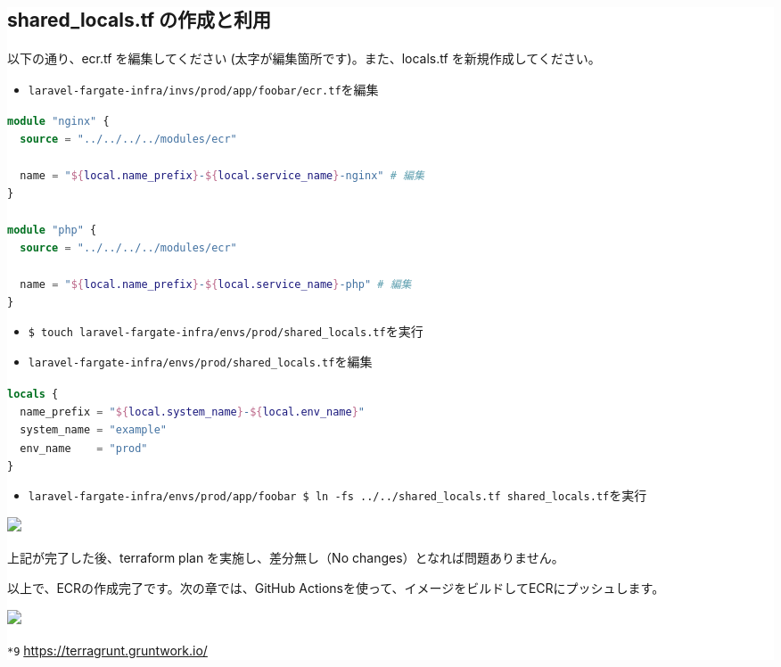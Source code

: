 ## shared_locals.tf の作成と利用

以下の通り、ecr.tf を編集してください (太字が編集箇所です)。また、locals.tf を新規作成してください。<br>

+ `laravel-fargate-infra/invs/prod/app/foobar/ecr.tf`を編集<br>

```tf:ecr.tf
module "nginx" {
  source = "../../../../modules/ecr"

  name = "${local.name_prefix}-${local.service_name}-nginx" # 編集
}

module "php" {
  source = "../../../../modules/ecr"

  name = "${local.name_prefix}-${local.service_name}-php" # 編集
}
```

+ `$ touch laravel-fargate-infra/envs/prod/shared_locals.tf`を実行<br>

+ `laravel-fargate-infra/envs/prod/shared_locals.tf`を編集<br>

```tf:shared_locals.tf
locals {
  name_prefix = "${local.system_name}-${local.env_name}"
  system_name = "example"
  env_name    = "prod"
}
```

+ `laravel-fargate-infra/envs/prod/app/foobar $ ln -fs ../../shared_locals.tf shared_locals.tf`を実行<br>

<img src="https://i.gyazo.com/bf4c0fc12ef1e1771cb6eb760dd2a3d2.png" /> <br>

上記が完了した後、terraform plan を実施し、差分無し（No changes）となれば問題ありません。<br>

以上で、ECRの作成完了です。次の章では、GitHub Actionsを使って、イメージをビルドしてECRにプッシュします。<br>

<img src="https://i.gyazo.com/1ca29ec1d89384ec69fe9f33328bfd53.png" /> <br>

`*9` https://terragrunt.gruntwork.io/ <br>
